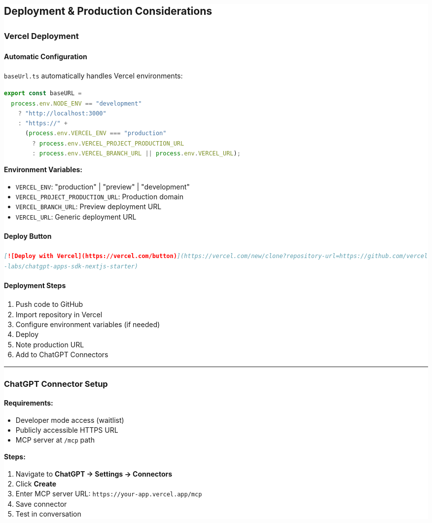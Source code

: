 
## Deployment & Production Considerations

### Vercel Deployment

#### Automatic Configuration
`baseUrl.ts` automatically handles Vercel environments:

```typescript
export const baseURL =
  process.env.NODE_ENV == "development"
    ? "http://localhost:3000"
    : "https://" +
      (process.env.VERCEL_ENV === "production"
        ? process.env.VERCEL_PROJECT_PRODUCTION_URL
        : process.env.VERCEL_BRANCH_URL || process.env.VERCEL_URL);
```

**Environment Variables:**
- `VERCEL_ENV`: "production" | "preview" | "development"
- `VERCEL_PROJECT_PRODUCTION_URL`: Production domain
- `VERCEL_BRANCH_URL`: Preview deployment URL
- `VERCEL_URL`: Generic deployment URL

#### Deploy Button
```markdown
[![Deploy with Vercel](https://vercel.com/button)](https://vercel.com/new/clone?repository-url=https://github.com/vercel-labs/chatgpt-apps-sdk-nextjs-starter)
```

#### Deployment Steps
1. Push code to GitHub
2. Import repository in Vercel
3. Configure environment variables (if needed)
4. Deploy
5. Note production URL
6. Add to ChatGPT Connectors

---

### ChatGPT Connector Setup

**Requirements:**
- Developer mode access (waitlist)
- Publicly accessible HTTPS URL
- MCP server at `/mcp` path

**Steps:**
1. Navigate to **ChatGPT → Settings → Connectors**
2. Click **Create**
3. Enter MCP server URL: `https://your-app.vercel.app/mcp`
4. Save connector
5. Test in conversation
